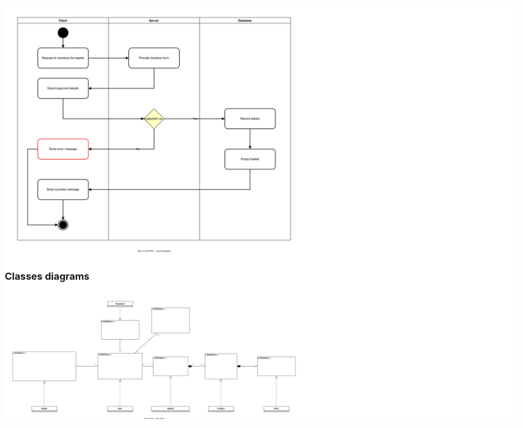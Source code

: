 [<img src="rsc/activity-f5.drawio.svg" width="500">](rsc/activity-f5.drawio.svg)

### Classes diagrams

[<img src="rsc/class-diagram.drawio.svg" width="500">](rsc/class-diagram.drawio.svg)
